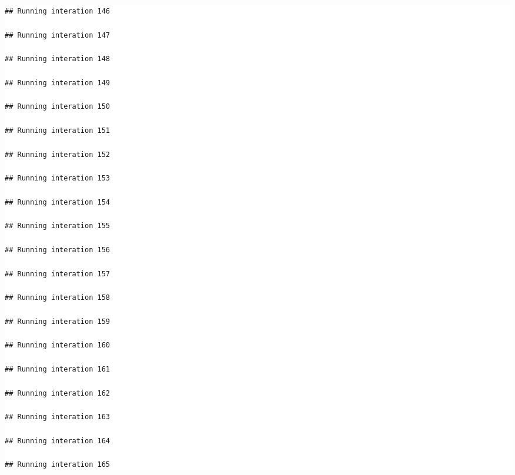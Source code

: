     ## Running interation 146

    ## Running interation 147

    ## Running interation 148

    ## Running interation 149

    ## Running interation 150

    ## Running interation 151

    ## Running interation 152

    ## Running interation 153

    ## Running interation 154

    ## Running interation 155

    ## Running interation 156

    ## Running interation 157

    ## Running interation 158

    ## Running interation 159

    ## Running interation 160

    ## Running interation 161

    ## Running interation 162

    ## Running interation 163

    ## Running interation 164

    ## Running interation 165
